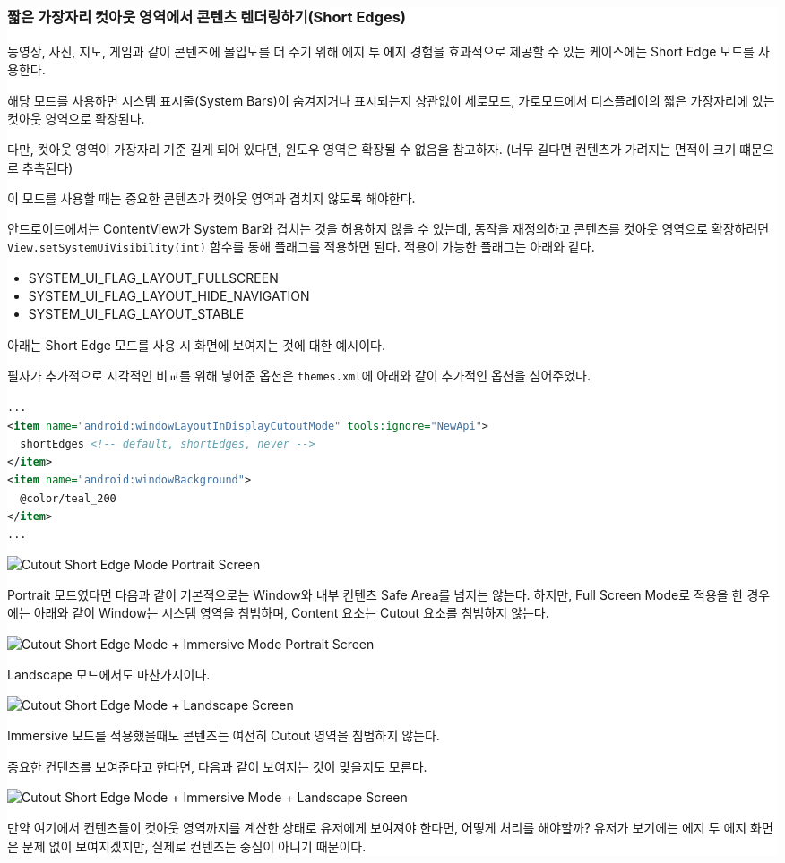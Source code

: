 

### 짧은 가장자리 컷아웃 영역에서 콘텐츠 렌더링하기(Short Edges)

동영상, 사진, 지도, 게임과 같이 콘텐츠에 몰입도를 더 주기 위해 에지 투 에지 경험을 효과적으로 제공할 수 있는 케이스에는 Short Edge 모드를 사용한다.

해당 모드를 사용하면 시스템 표시줄(System Bars)이 숨겨지거나 표시되는지 상관없이 세로모드, 가로모드에서 디스플레이의 짧은 가장자리에 있는 컷아웃 영역으로 확장된다.

다만, 컷아웃 영역이 가장자리 기준 길게 되어 있다면, 윈도우 영역은 확장될 수 없음을 참고하자. (너무 길다면 컨텐츠가 가려지는 면적이 크기 떄문으로 추측된다)

이 모드를 사용할 때는 중요한 콘텐츠가 컷아웃 영역과 겹치지 않도록 해야한다.

안드로이드에서는 ContentView가 System Bar와 겹치는 것을 허용하지 않을 수 있는데, 동작을 재정의하고 콘텐츠를 컷아웃 영역으로 확장하려면 `View.setSystemUiVisibility(int)` 함수를 통해 플래그를 적용하면 된다. 적용이 가능한 플래그는 아래와 같다.

- SYSTEM_UI_FLAG_LAYOUT_FULLSCREEN
- SYSTEM_UI_FLAG_LAYOUT_HIDE_NAVIGATION
- SYSTEM_UI_FLAG_LAYOUT_STABLE



아래는 Short Edge 모드를 사용 시 화면에 보여지는 것에 대한 예시이다.

필자가 추가적으로 시각적인 비교를 위해 넣어준 옵션은 `themes.xml`에 아래와 같이 추가적인 옵션을 심어주었다.

``` xml
...
<item name="android:windowLayoutInDisplayCutoutMode" tools:ignore="NewApi">
  shortEdges <!-- default, shortEdges, never -->
</item>
<item name="android:windowBackground">
  @color/teal_200
</item>
...
```



![Cutout Short Edge Mode Portrait Screen](https://imgur.com/M1Serl0.jpg)

Portrait 모드였다면 다음과 같이 기본적으로는 Window와 내부 컨텐츠 Safe Area를 넘지는 않는다. 하지만, Full Screen Mode로 적용을 한 경우에는 아래와 같이 Window는 시스템 영역을 침범하며, Content 요소는 Cutout 요소를 침범하지 않는다.

![Cutout Short Edge Mode + Immersive Mode Portrait Screen](https://imgur.com/FwX0qEW.jpg)



Landscape 모드에서도 마찬가지이다. 

![Cutout Short Edge Mode + Landscape Screen](https://imgur.com/uJPPQn2.jpg)



Immersive 모드를 적용했을때도 콘텐츠는 여전히 Cutout 영역을 침범하지 않는다.

중요한 컨텐츠를 보여준다고 한다면, 다음과 같이 보여지는 것이 맞을지도 모른다.

![Cutout Short Edge Mode + Immersive Mode + Landscape Screen](https://imgur.com/dgE8Vzs.jpg)



만약 여기에서 컨텐츠들이 컷아웃 영역까지를 계산한 상태로 유저에게 보여져야 한다면, 어떻게 처리를 해야할까? 유저가 보기에는 에지 투 에지 화면은 문제 없이 보여지겠지만, 실제로 컨텐츠는 중심이 아니기 때문이다.
